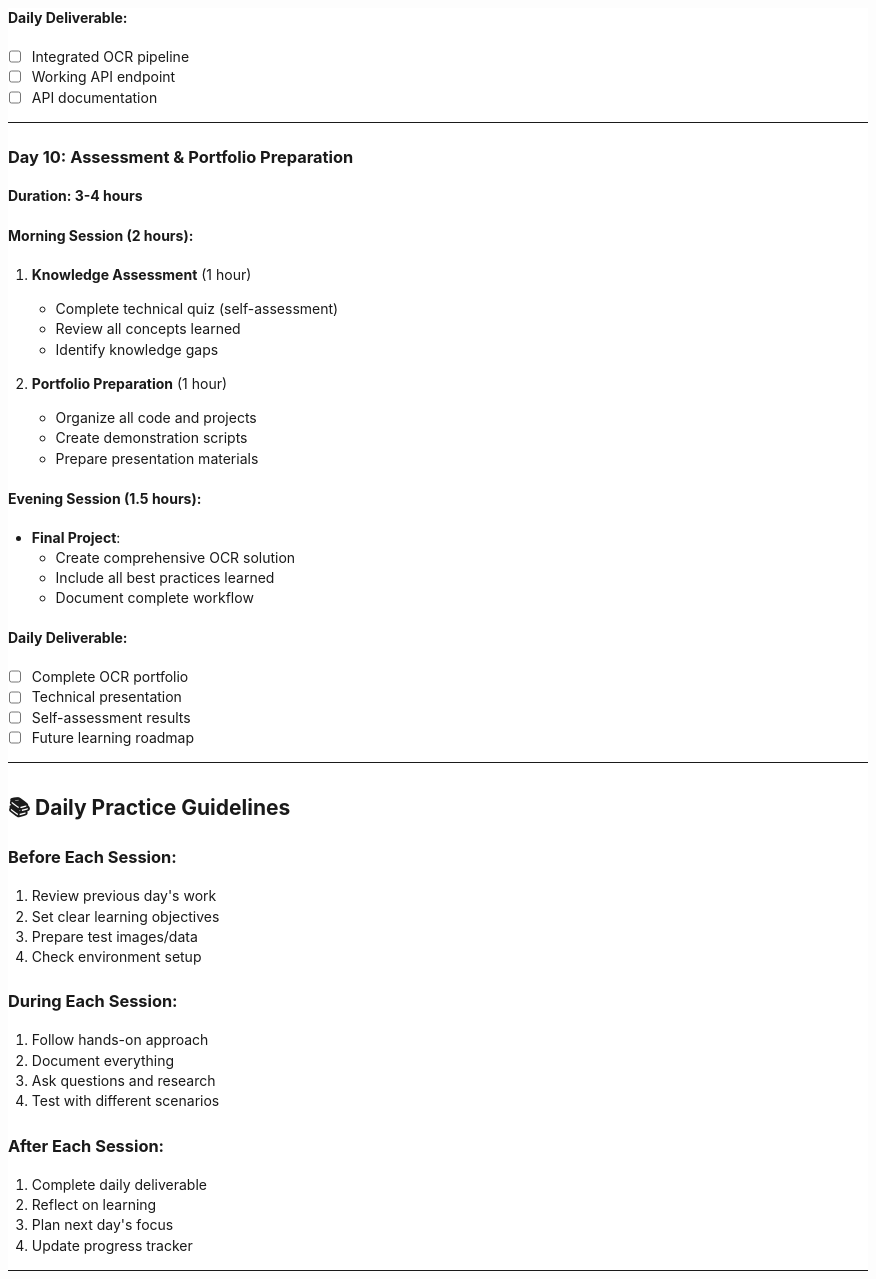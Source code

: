 #### Daily Deliverable:
- [ ] Integrated OCR pipeline
- [ ] Working API endpoint
- [ ] API documentation

---

### **Day 10: Assessment & Portfolio Preparation**
**Duration: 3-4 hours**

#### Morning Session (2 hours):
1. **Knowledge Assessment** (1 hour)
   - Complete technical quiz (self-assessment)
   - Review all concepts learned
   - Identify knowledge gaps

2. **Portfolio Preparation** (1 hour)
   - Organize all code and projects
   - Create demonstration scripts
   - Prepare presentation materials

#### Evening Session (1.5 hours):
- **Final Project**:
  - Create comprehensive OCR solution
  - Include all best practices learned
  - Document complete workflow

#### Daily Deliverable:
- [ ] Complete OCR portfolio
- [ ] Technical presentation
- [ ] Self-assessment results
- [ ] Future learning roadmap

---

## 📚 **Daily Practice Guidelines**

### **Before Each Session:**
1. Review previous day's work
2. Set clear learning objectives
3. Prepare test images/data
4. Check environment setup

### **During Each Session:**
1. Follow hands-on approach
2. Document everything
3. Ask questions and research
4. Test with different scenarios

### **After Each Session:**
1. Complete daily deliverable
2. Reflect on learning
3. Plan next day's focus
4. Update progress tracker

---